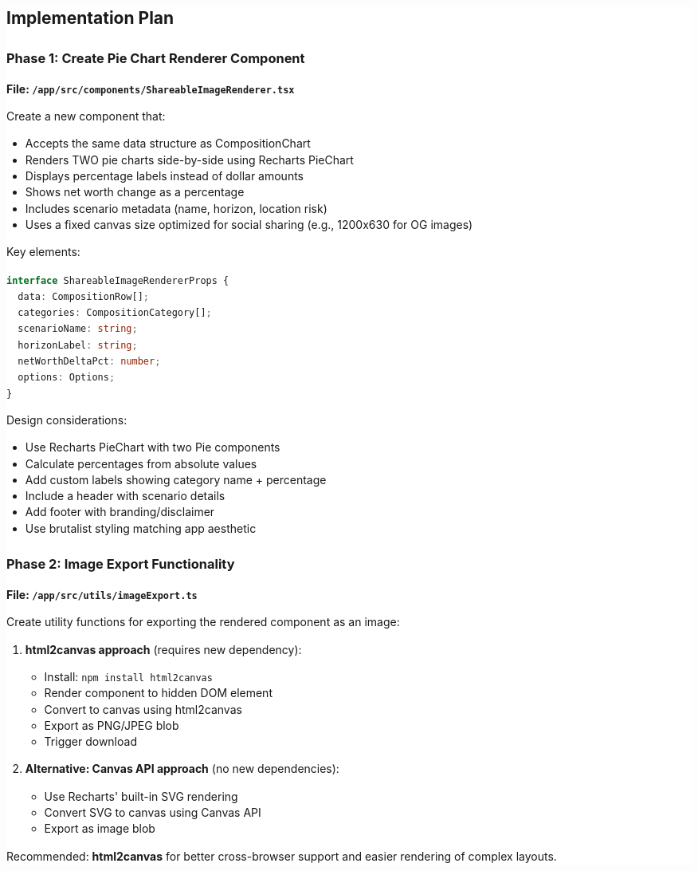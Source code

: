 ## Implementation Plan

### Phase 1: Create Pie Chart Renderer Component

**File: `/app/src/components/ShareableImageRenderer.tsx`**

Create a new component that:
- Accepts the same data structure as CompositionChart
- Renders TWO pie charts side-by-side using Recharts PieChart
- Displays percentage labels instead of dollar amounts
- Shows net worth change as a percentage
- Includes scenario metadata (name, horizon, location risk)
- Uses a fixed canvas size optimized for social sharing (e.g., 1200x630 for OG images)

Key elements:
```typescript
interface ShareableImageRendererProps {
  data: CompositionRow[];
  categories: CompositionCategory[];
  scenarioName: string;
  horizonLabel: string;
  netWorthDeltaPct: number;
  options: Options;
}
```

Design considerations:
- Use Recharts PieChart with two Pie components
- Calculate percentages from absolute values
- Add custom labels showing category name + percentage
- Include a header with scenario details
- Add footer with branding/disclaimer
- Use brutalist styling matching app aesthetic

### Phase 2: Image Export Functionality

**File: `/app/src/utils/imageExport.ts`**

Create utility functions for exporting the rendered component as an image:

1. **html2canvas approach** (requires new dependency):
   - Install: `npm install html2canvas`
   - Render component to hidden DOM element
   - Convert to canvas using html2canvas
   - Export as PNG/JPEG blob
   - Trigger download

2. **Alternative: Canvas API approach** (no new dependencies):
   - Use Recharts' built-in SVG rendering
   - Convert SVG to canvas using Canvas API
   - Export as image blob

Recommended: **html2canvas** for better cross-browser support and easier rendering of complex layouts.
